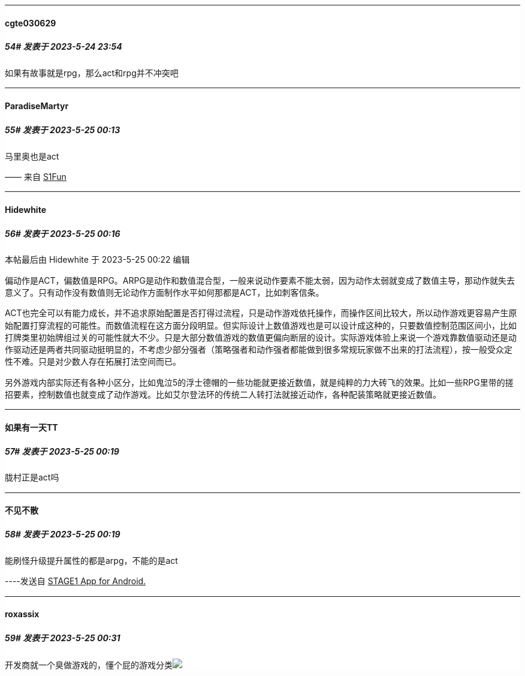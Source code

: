 *****

####  cgte030629  
##### 54#       发表于 2023-5-24 23:54

如果有故事就是rpg，那么act和rpg并不冲突吧

*****

####  ParadiseMartyr  
##### 55#       发表于 2023-5-25 00:13

马里奥也是act

—— 来自 [S1Fun](https://s1fun.koalcat.com)

*****

####  Hidewhite  
##### 56#       发表于 2023-5-25 00:16

 本帖最后由 Hidewhite 于 2023-5-25 00:22 编辑 

偏动作是ACT，偏数值是RPG。ARPG是动作和数值混合型，一般来说动作要素不能太弱，因为动作太弱就变成了数值主导，那动作就失去意义了。只有动作没有数值则无论动作方面制作水平如何那都是ACT，比如刺客信条。

ACT也完全可以有能力成长，并不追求原始配置是否打得过流程，只是动作游戏依托操作，而操作区间比较大，所以动作游戏更容易产生原始配置打穿流程的可能性。而数值流程在这方面分段明显。但实际设计上数值游戏也是可以设计成这种的，只要数值控制范围区间小，比如打牌类里初始牌组过关的可能性就大不少。只是大部分数值游戏的数值更偏向断层的设计。实际游戏体验上来说一个游戏靠数值驱动还是动作驱动还是两者共同驱动挺明显的，不考虑少部分强者（策略强者和动作强者都能做到很多常规玩家做不出来的打法流程），按一般受众定性不难。只是对少数人存在拓展打法空间而已。

另外游戏内部实际还有各种小区分，比如鬼泣5的浮士德帽的一些功能就更接近数值，就是纯粹的力大砖飞的效果。比如一些RPG里带的搓招要素，控制数值也就变成了动作游戏。比如艾尔登法环的传统二人转打法就接近动作，各种配装策略就更接近数值。

*****

####  如果有一天TT  
##### 57#       发表于 2023-5-25 00:19

胧村正是act吗

*****

####  不见不散  
##### 58#       发表于 2023-5-25 00:19

能刷怪升级提升属性的都是arpg，不能的是act

----发送自 [STAGE1 App for Android.](http://stage1.5j4m.com/?1.37)

*****

####  roxassix  
##### 59#       发表于 2023-5-25 00:31

开发商就一个臭做游戏的，懂个屁的游戏分类<img src="https://static.saraba1st.com/image/smiley/face2017/067.png" referrerpolicy="no-referrer">

